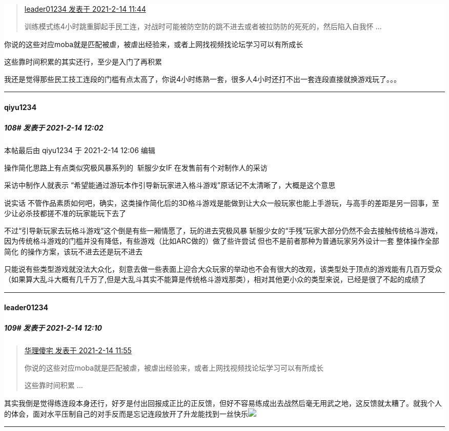 

<blockquote><a href="httphttps://bbs.saraba1st.com/2b/forum.php?mod=redirect&amp;goto=findpost&amp;pid=50330341&amp;ptid=1986777" target="_blank">leader01234 发表于 2021-2-14 11:44</a>

训练模式练4小时跳重脚起手民工连，对战时可能被防空防的跳不进去或者被拉防防的死死的，然后陷入自我怀 ...</blockquote>
你说的这些对应moba就是匹配被虐，被虐出经验来，或者上网找视频找论坛学习可以有所成长

这些靠时间积累的其实还行，至少是入门了再积累


我还是觉得那些民工技工连段的门槛有点太高了，你说4小时练熟一套，很多人4小时还打不出一套连段直接就换游戏玩了。。。







*****

####  qiyu1234  
##### 108#       发表于 2021-2-14 12:02



 本帖最后由 qiyu1234 于 2021-2-14 12:06 编辑 

操作简化思路上有点类似究极风暴系列的  斩服少女IF 在发售前有个对制作人的采访

采访中制作人就表示 “希望能通过游玩本作引导新玩家进入格斗游戏”原话记不太清晰了，大概是这个意思

说实话 不管作品素质如何吧，确实，这类操作简化后的3D格斗游戏是能做到让大众一般玩家也能上手游玩，与高手的差距是另一回事，至少让必杀技都搓不准的玩家能玩下去了

不过“引导新玩家去玩格斗游戏”这个倒是有些一厢情愿了，玩的进去究极风暴 斩服少女的“手残”玩家大部分仍然不会去接触传统格斗游戏，因为传统格斗游戏的门槛并没有降低，有些游戏（比如ARC做的）做了些许尝试 但也不是前者那种为普通玩家另外设计一套 整体操作全部简化 的操作方案，该玩不进去还是玩不进去

只能说有些类型游戏就没法大众化，刻意去做一些表面上迎合大众玩家的举动也不会有很大的改观，该类型处于顶点的游戏能有几百万受众（如果算大乱斗大概有几千万了,但是大乱斗其实不能算是传统格斗游戏那类），相对其他更小众的类型来说，已经是很了不起的成绩了







*****

####  leader01234  
##### 109#       发表于 2021-2-14 12:10



<blockquote><a href="httphttps://bbs.saraba1st.com/2b/forum.php?mod=redirect&amp;goto=findpost&amp;pid=50330409&amp;ptid=1986777" target="_blank">华理傻宅 发表于 2021-2-14 11:55</a>

你说的这些对应moba就是匹配被虐，被虐出经验来，或者上网找视频找论坛学习可以有所成长

这些靠时间积累 ...</blockquote>
其实我倒是觉得练连段本身还行，好歹是付出回报成正比的正反馈，但好不容易练成出去战然后毫无用武之地，这反馈就太糟了。就我个人的体会，面对水平压制自己的对手反而是忘记连段放开了升龙能找到一丝快乐<img src="https://static.saraba1st.com/image/smiley/face2017/067.png" referrerpolicy="no-referrer">







*****
